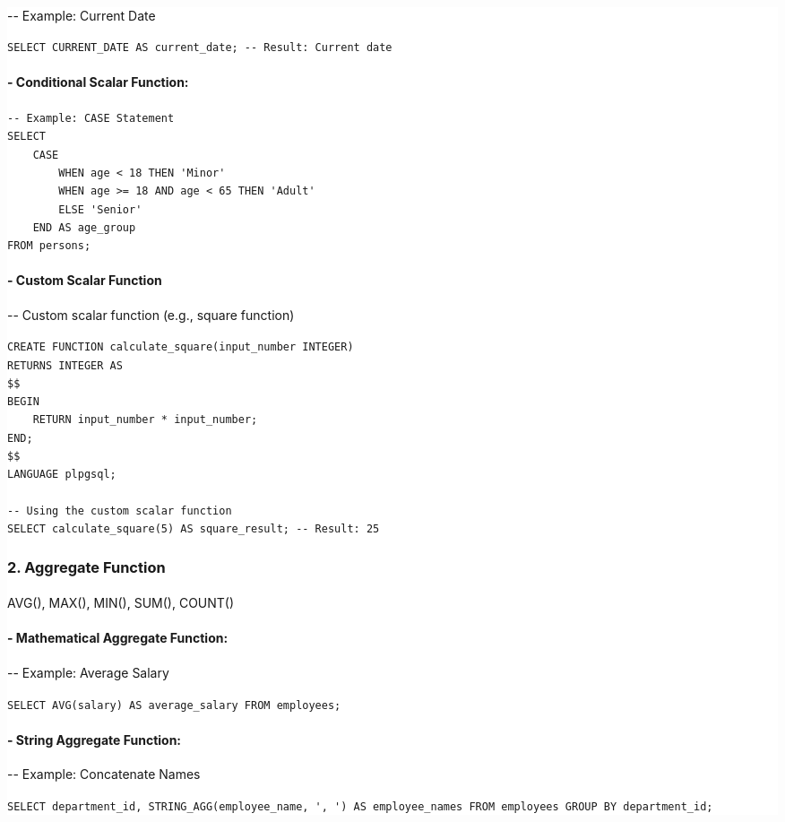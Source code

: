 -- Example: Current Date

```
SELECT CURRENT_DATE AS current_date; -- Result: Current date
```

#### - Conditional Scalar Function:

```
-- Example: CASE Statement
SELECT
    CASE
        WHEN age < 18 THEN 'Minor'
        WHEN age >= 18 AND age < 65 THEN 'Adult'
        ELSE 'Senior'
    END AS age_group
FROM persons;
```

#### - Custom Scalar Function

-- Custom scalar function (e.g., square function)

```
CREATE FUNCTION calculate_square(input_number INTEGER)
RETURNS INTEGER AS
$$
BEGIN
    RETURN input_number * input_number;
END;
$$
LANGUAGE plpgsql;

-- Using the custom scalar function
SELECT calculate_square(5) AS square_result; -- Result: 25

```

### 2. Aggregate Function

AVG(), MAX(), MIN(), SUM(), COUNT()

#### - Mathematical Aggregate Function:

-- Example: Average Salary

```
SELECT AVG(salary) AS average_salary FROM employees;
```

#### - String Aggregate Function:

-- Example: Concatenate Names

```
SELECT department_id, STRING_AGG(employee_name, ', ') AS employee_names FROM employees GROUP BY department_id;
```
